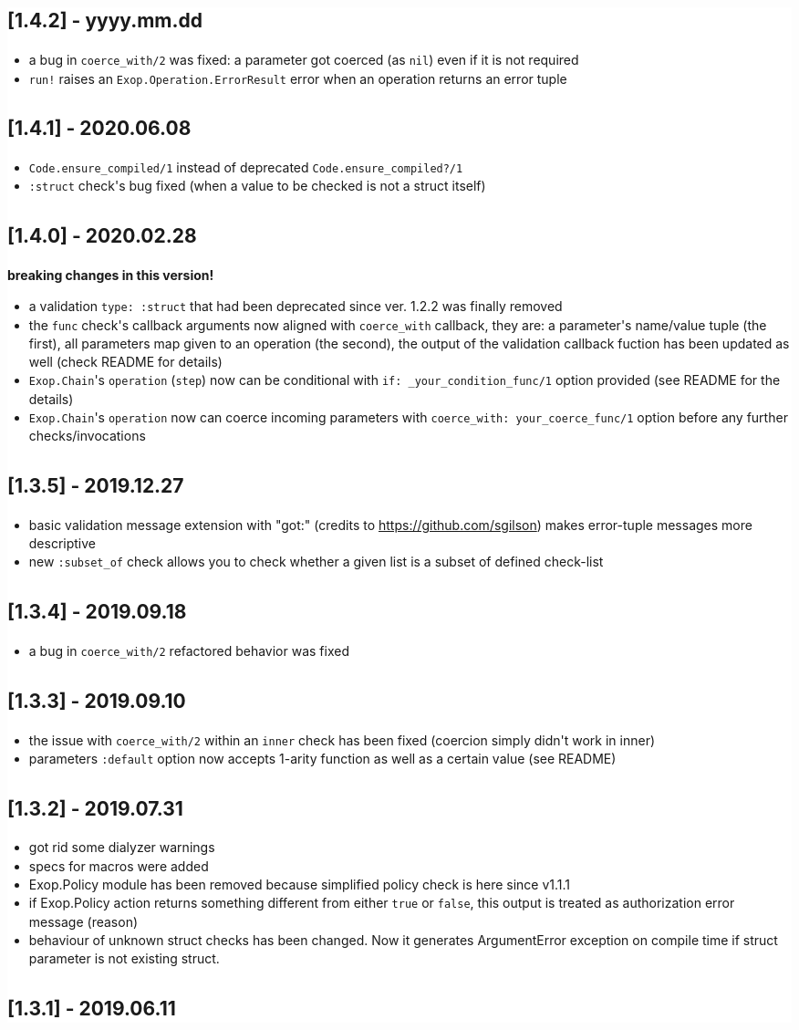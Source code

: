 ## [1.4.2] - yyyy.mm.dd

- a bug in `coerce_with/2` was fixed: a parameter got coerced (as `nil`) even if it is not required
- `run!` raises an `Exop.Operation.ErrorResult` error when an operation returns an error tuple

## [1.4.1] - 2020.06.08

- `Code.ensure_compiled/1` instead of deprecated `Code.ensure_compiled?/1`
- `:struct` check's bug fixed (when a value to be checked is not a struct itself)

## [1.4.0] - 2020.02.28

**breaking changes in this version!**

- a validation `type: :struct` that had been deprecated since ver. 1.2.2 was finally removed
- the `func` check's callback arguments now aligned with `coerce_with` callback, they are: a parameter's name/value tuple (the first), all parameters map given to an operation (the second), the output of the validation callback fuction has been updated as well (check README for details)
- `Exop.Chain`'s `operation` (`step`) now can be conditional with `if: _your_condition_func/1` option provided (see README for the details)
- `Exop.Chain`'s `operation` now can coerce incoming parameters with `coerce_with: your_coerce_func/1` option before any further checks/invocations

## [1.3.5] - 2019.12.27

- basic validation message extension with "got:" (credits to https://github.com/sgilson)
makes error-tuple messages more descriptive
- new `:subset_of` check allows you to check whether a given list is a subset of defined check-list

## [1.3.4] - 2019.09.18

- a bug in `coerce_with/2` refactored behavior was fixed

## [1.3.3] - 2019.09.10

- the issue with `coerce_with/2` within an `inner` check has been fixed (coercion simply didn't work in inner)
- parameters `:default` option now accepts 1-arity function as well as a certain value (see README)

## [1.3.2] - 2019.07.31

- got rid some dialyzer warnings
- specs for macros were added
- Exop.Policy module has been removed because simplified policy check is here since v1.1.1
- if Exop.Policy action returns something different from either `true` or `false`, this output is treated as authorization error message (reason)
- behaviour of unknown struct checks has been changed. Now it generates ArgumentError exception on compile time if struct parameter is not existing struct.

## [1.3.1] - 2019.06.11
